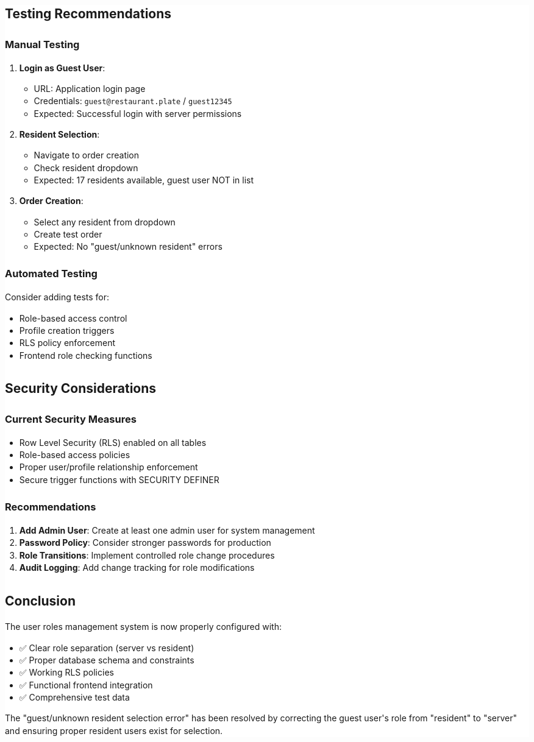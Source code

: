 ## Testing Recommendations

### Manual Testing
1. **Login as Guest User**:
   - URL: Application login page
   - Credentials: `guest@restaurant.plate` / `guest12345`
   - Expected: Successful login with server permissions

2. **Resident Selection**:
   - Navigate to order creation
   - Check resident dropdown
   - Expected: 17 residents available, guest user NOT in list

3. **Order Creation**:
   - Select any resident from dropdown
   - Create test order
   - Expected: No "guest/unknown resident" errors

### Automated Testing
Consider adding tests for:
- Role-based access control
- Profile creation triggers
- RLS policy enforcement
- Frontend role checking functions

## Security Considerations

### Current Security Measures
- Row Level Security (RLS) enabled on all tables
- Role-based access policies
- Proper user/profile relationship enforcement
- Secure trigger functions with SECURITY DEFINER

### Recommendations
1. **Add Admin User**: Create at least one admin user for system management
2. **Password Policy**: Consider stronger passwords for production
3. **Role Transitions**: Implement controlled role change procedures
4. **Audit Logging**: Add change tracking for role modifications

## Conclusion

The user roles management system is now properly configured with:
- ✅ Clear role separation (server vs resident)
- ✅ Proper database schema and constraints
- ✅ Working RLS policies
- ✅ Functional frontend integration
- ✅ Comprehensive test data

The "guest/unknown resident selection error" has been resolved by correcting the guest user's role from "resident" to "server" and ensuring proper resident users exist for selection.